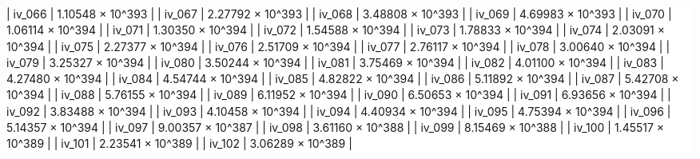 | iv_066 | 1.10548 × 10^393 |
| iv_067 | 2.27792 × 10^393 |
| iv_068 | 3.48808 × 10^393 |
| iv_069 | 4.69983 × 10^393 |
| iv_070 | 1.06114 × 10^394 |
| iv_071 | 1.30350 × 10^394 |
| iv_072 | 1.54588 × 10^394 |
| iv_073 | 1.78833 × 10^394 |
| iv_074 | 2.03091 × 10^394 |
| iv_075 | 2.27377 × 10^394 |
| iv_076 | 2.51709 × 10^394 |
| iv_077 | 2.76117 × 10^394 |
| iv_078 | 3.00640 × 10^394 |
| iv_079 | 3.25327 × 10^394 |
| iv_080 | 3.50244 × 10^394 |
| iv_081 | 3.75469 × 10^394 |
| iv_082 | 4.01100 × 10^394 |
| iv_083 | 4.27480 × 10^394 |
| iv_084 | 4.54744 × 10^394 |
| iv_085 | 4.82822 × 10^394 |
| iv_086 | 5.11892 × 10^394 |
| iv_087 | 5.42708 × 10^394 |
| iv_088 | 5.76155 × 10^394 |
| iv_089 | 6.11952 × 10^394 |
| iv_090 | 6.50653 × 10^394 |
| iv_091 | 6.93656 × 10^394 |
| iv_092 | 3.83488 × 10^394 |
| iv_093 | 4.10458 × 10^394 |
| iv_094 | 4.40934 × 10^394 |
| iv_095 | 4.75394 × 10^394 |
| iv_096 | 5.14357 × 10^394 |
| iv_097 | 9.00357 × 10^387 |
| iv_098 | 3.61160 × 10^388 |
| iv_099 | 8.15469 × 10^388 |
| iv_100 | 1.45517 × 10^389 |
| iv_101 | 2.23541 × 10^389 |
| iv_102 | 3.06289 × 10^389 |